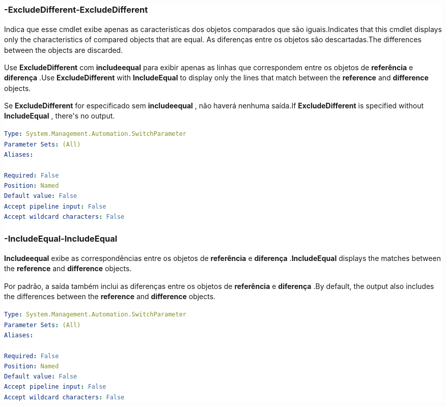 ### <span data-ttu-id="5916a-163">-ExcludeDifferent</span><span class="sxs-lookup"><span data-stu-id="5916a-163">-ExcludeDifferent</span></span>

<span data-ttu-id="5916a-164">Indica que esse cmdlet exibe apenas as características dos objetos comparados que são iguais.</span><span class="sxs-lookup"><span data-stu-id="5916a-164">Indicates that this cmdlet displays only the characteristics of compared objects that are equal.</span></span> <span data-ttu-id="5916a-165">As diferenças entre os objetos são descartadas.</span><span class="sxs-lookup"><span data-stu-id="5916a-165">The differences between the objects are discarded.</span></span>

<span data-ttu-id="5916a-166">Use **ExcludeDifferent** com **includeequal** para exibir apenas as linhas que correspondem entre os objetos de **referência** e **diferença** .</span><span class="sxs-lookup"><span data-stu-id="5916a-166">Use **ExcludeDifferent** with **IncludeEqual** to display only the lines that match between the **reference** and **difference** objects.</span></span>

<span data-ttu-id="5916a-167">Se **ExcludeDifferent** for especificado sem **includeequal** , não haverá nenhuma saída.</span><span class="sxs-lookup"><span data-stu-id="5916a-167">If **ExcludeDifferent** is specified without **IncludeEqual** , there's no output.</span></span>

```yaml
Type: System.Management.Automation.SwitchParameter
Parameter Sets: (All)
Aliases:

Required: False
Position: Named
Default value: False
Accept pipeline input: False
Accept wildcard characters: False
```

### <span data-ttu-id="5916a-168">-IncludeEqual</span><span class="sxs-lookup"><span data-stu-id="5916a-168">-IncludeEqual</span></span>

<span data-ttu-id="5916a-169">**Includeequal** exibe as correspondências entre os objetos de **referência** e **diferença** .</span><span class="sxs-lookup"><span data-stu-id="5916a-169">**IncludeEqual** displays the matches between the **reference** and **difference** objects.</span></span>

<span data-ttu-id="5916a-170">Por padrão, a saída também inclui as diferenças entre os objetos de **referência** e **diferença** .</span><span class="sxs-lookup"><span data-stu-id="5916a-170">By default, the output also includes the differences between the **reference** and **difference** objects.</span></span>

```yaml
Type: System.Management.Automation.SwitchParameter
Parameter Sets: (All)
Aliases:

Required: False
Position: Named
Default value: False
Accept pipeline input: False
Accept wildcard characters: False
```
